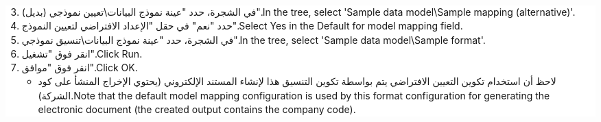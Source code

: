 3. <span data-ttu-id="48ff0-235">في الشجرة، حدد "عينة نموذج البيانات\تعيين نموذجي (بديل)".</span><span class="sxs-lookup"><span data-stu-id="48ff0-235">In the tree, select 'Sample data model\Sample mapping (alternative)'.</span></span>
4. <span data-ttu-id="48ff0-236">حدد "نعم" في حقل "الإعداد الافتراضي لتعيين النموذج‬".</span><span class="sxs-lookup"><span data-stu-id="48ff0-236">Select Yes in the Default for model mapping field.</span></span>
5. <span data-ttu-id="48ff0-237">في الشجرة، حدد "عينة نموذج البيانات\تنسيق نموذجي".</span><span class="sxs-lookup"><span data-stu-id="48ff0-237">In the tree, select 'Sample data model\Sample format'.</span></span>
6. <span data-ttu-id="48ff0-238">انقر فوق "تشغيل".</span><span class="sxs-lookup"><span data-stu-id="48ff0-238">Click Run.</span></span>
7. <span data-ttu-id="48ff0-239">انقر فوق "موافق".</span><span class="sxs-lookup"><span data-stu-id="48ff0-239">Click OK.</span></span>
    * <span data-ttu-id="48ff0-240">لاحظ أن استخدام تكوين التعيين الافتراضي يتم بواسطة تكوين التنسيق هذا لإنشاء المستند الإلكتروني (يحتوي الإخراج المنشأ على كود الشركة).</span><span class="sxs-lookup"><span data-stu-id="48ff0-240">Note that the default model mapping configuration is used by this format configuration for generating the electronic document (the created output contains the company code).</span></span>  

